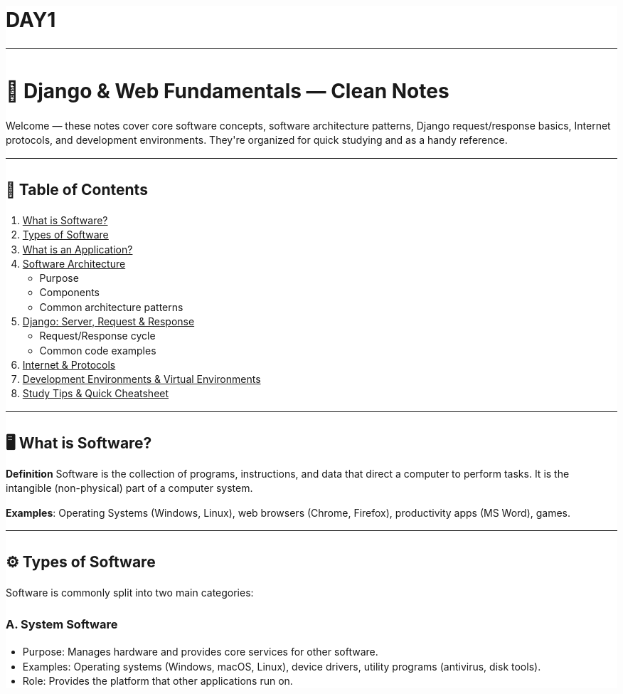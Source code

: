 # DAY1
---
# 📘 Django & Web Fundamentals — Clean Notes

Welcome — these notes cover core software concepts, software architecture patterns, Django request/response basics, Internet protocols, and development environments. They're organized for quick studying and as a handy reference.

---

## 📑 Table of Contents
1. [What is Software?](#what-is-software)
2. [Types of Software](#types-of-software)
3. [What is an Application?](#what-is-an-application)
4. [Software Architecture](#software-architecture)
   - Purpose
   - Components
   - Common architecture patterns
5. [Django: Server, Request & Response](#django-server-request--response)
   - Request/Response cycle
   - Common code examples
6. [Internet & Protocols](#internet--protocols)
7. [Development Environments & Virtual Environments](#development-environments--virtual-environments-venv)
8. [Study Tips & Quick Cheatsheet](#study-tips--quick-cheatsheet)

---

## 🖥️ What is Software?

**Definition**
Software is the collection of programs, instructions, and data that direct a computer to perform tasks. It is the intangible (non-physical) part of a computer system.

**Examples**: Operating Systems (Windows, Linux), web browsers (Chrome, Firefox), productivity apps (MS Word), games.

---

## ⚙️ Types of Software

Software is commonly split into two main categories:

### A. System Software
- Purpose: Manages hardware and provides core services for other software.
- Examples: Operating systems (Windows, macOS, Linux), device drivers, utility programs (antivirus, disk tools).
- Role: Provides the platform that other applications run on.
